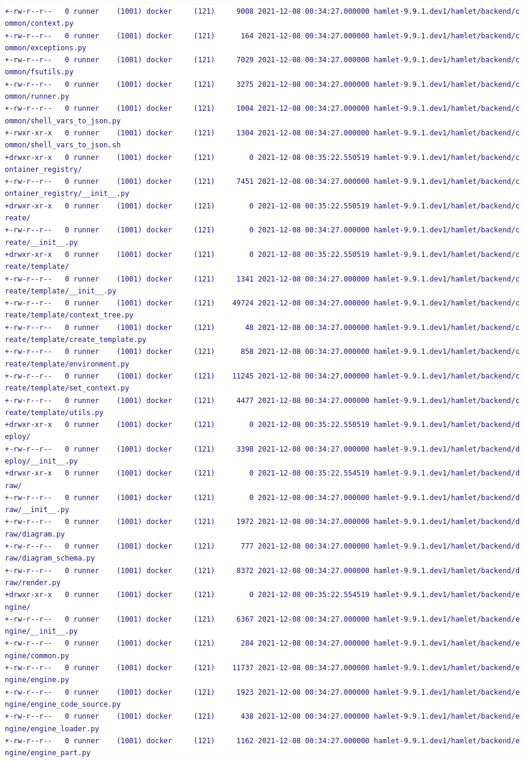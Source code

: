 ```diff
+-rw-r--r--   0 runner    (1001) docker     (121)     9008 2021-12-08 00:34:27.000000 hamlet-9.9.1.dev1/hamlet/backend/common/context.py
+-rw-r--r--   0 runner    (1001) docker     (121)      164 2021-12-08 00:34:27.000000 hamlet-9.9.1.dev1/hamlet/backend/common/exceptions.py
+-rw-r--r--   0 runner    (1001) docker     (121)     7029 2021-12-08 00:34:27.000000 hamlet-9.9.1.dev1/hamlet/backend/common/fsutils.py
+-rw-r--r--   0 runner    (1001) docker     (121)     3275 2021-12-08 00:34:27.000000 hamlet-9.9.1.dev1/hamlet/backend/common/runner.py
+-rw-r--r--   0 runner    (1001) docker     (121)     1004 2021-12-08 00:34:27.000000 hamlet-9.9.1.dev1/hamlet/backend/common/shell_vars_to_json.py
+-rwxr-xr-x   0 runner    (1001) docker     (121)     1304 2021-12-08 00:34:27.000000 hamlet-9.9.1.dev1/hamlet/backend/common/shell_vars_to_json.sh
+drwxr-xr-x   0 runner    (1001) docker     (121)        0 2021-12-08 00:35:22.550519 hamlet-9.9.1.dev1/hamlet/backend/container_registry/
+-rw-r--r--   0 runner    (1001) docker     (121)     7451 2021-12-08 00:34:27.000000 hamlet-9.9.1.dev1/hamlet/backend/container_registry/__init__.py
+drwxr-xr-x   0 runner    (1001) docker     (121)        0 2021-12-08 00:35:22.550519 hamlet-9.9.1.dev1/hamlet/backend/create/
+-rw-r--r--   0 runner    (1001) docker     (121)        0 2021-12-08 00:34:27.000000 hamlet-9.9.1.dev1/hamlet/backend/create/__init__.py
+drwxr-xr-x   0 runner    (1001) docker     (121)        0 2021-12-08 00:35:22.550519 hamlet-9.9.1.dev1/hamlet/backend/create/template/
+-rw-r--r--   0 runner    (1001) docker     (121)     1341 2021-12-08 00:34:27.000000 hamlet-9.9.1.dev1/hamlet/backend/create/template/__init__.py
+-rw-r--r--   0 runner    (1001) docker     (121)    49724 2021-12-08 00:34:27.000000 hamlet-9.9.1.dev1/hamlet/backend/create/template/context_tree.py
+-rw-r--r--   0 runner    (1001) docker     (121)       48 2021-12-08 00:34:27.000000 hamlet-9.9.1.dev1/hamlet/backend/create/template/create_template.py
+-rw-r--r--   0 runner    (1001) docker     (121)      858 2021-12-08 00:34:27.000000 hamlet-9.9.1.dev1/hamlet/backend/create/template/environment.py
+-rw-r--r--   0 runner    (1001) docker     (121)    11245 2021-12-08 00:34:27.000000 hamlet-9.9.1.dev1/hamlet/backend/create/template/set_context.py
+-rw-r--r--   0 runner    (1001) docker     (121)     4477 2021-12-08 00:34:27.000000 hamlet-9.9.1.dev1/hamlet/backend/create/template/utils.py
+drwxr-xr-x   0 runner    (1001) docker     (121)        0 2021-12-08 00:35:22.550519 hamlet-9.9.1.dev1/hamlet/backend/deploy/
+-rw-r--r--   0 runner    (1001) docker     (121)     3398 2021-12-08 00:34:27.000000 hamlet-9.9.1.dev1/hamlet/backend/deploy/__init__.py
+drwxr-xr-x   0 runner    (1001) docker     (121)        0 2021-12-08 00:35:22.554519 hamlet-9.9.1.dev1/hamlet/backend/draw/
+-rw-r--r--   0 runner    (1001) docker     (121)        0 2021-12-08 00:34:27.000000 hamlet-9.9.1.dev1/hamlet/backend/draw/__init__.py
+-rw-r--r--   0 runner    (1001) docker     (121)     1972 2021-12-08 00:34:27.000000 hamlet-9.9.1.dev1/hamlet/backend/draw/diagram.py
+-rw-r--r--   0 runner    (1001) docker     (121)      777 2021-12-08 00:34:27.000000 hamlet-9.9.1.dev1/hamlet/backend/draw/diagram_schema.py
+-rw-r--r--   0 runner    (1001) docker     (121)     8372 2021-12-08 00:34:27.000000 hamlet-9.9.1.dev1/hamlet/backend/draw/render.py
+drwxr-xr-x   0 runner    (1001) docker     (121)        0 2021-12-08 00:35:22.554519 hamlet-9.9.1.dev1/hamlet/backend/engine/
+-rw-r--r--   0 runner    (1001) docker     (121)     6367 2021-12-08 00:34:27.000000 hamlet-9.9.1.dev1/hamlet/backend/engine/__init__.py
+-rw-r--r--   0 runner    (1001) docker     (121)      284 2021-12-08 00:34:27.000000 hamlet-9.9.1.dev1/hamlet/backend/engine/common.py
+-rw-r--r--   0 runner    (1001) docker     (121)    11737 2021-12-08 00:34:27.000000 hamlet-9.9.1.dev1/hamlet/backend/engine/engine.py
+-rw-r--r--   0 runner    (1001) docker     (121)     1923 2021-12-08 00:34:27.000000 hamlet-9.9.1.dev1/hamlet/backend/engine/engine_code_source.py
+-rw-r--r--   0 runner    (1001) docker     (121)      438 2021-12-08 00:34:27.000000 hamlet-9.9.1.dev1/hamlet/backend/engine/engine_loader.py
+-rw-r--r--   0 runner    (1001) docker     (121)     1162 2021-12-08 00:34:27.000000 hamlet-9.9.1.dev1/hamlet/backend/engine/engine_part.py
```